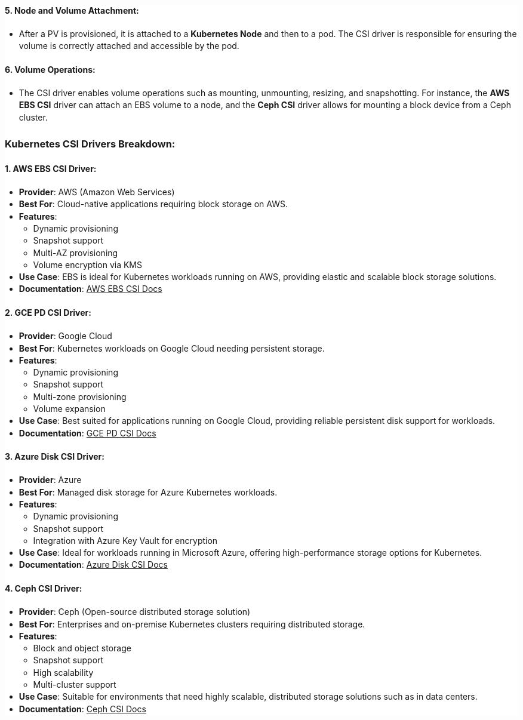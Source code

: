 #### 5. **Node and Volume Attachment**:
   - After a PV is provisioned, it is attached to a **Kubernetes Node** and then to a pod. The CSI driver is responsible for ensuring the volume is correctly attached and accessible by the pod.

#### 6. **Volume Operations**:
   - The CSI driver enables volume operations such as mounting, unmounting, resizing, and snapshotting. For instance, the **AWS EBS CSI** driver can attach an EBS volume to a node, and the **Ceph CSI** driver allows for mounting a block device from a Ceph cluster.

### Kubernetes CSI Drivers Breakdown:

#### 1. **AWS EBS CSI Driver**:
   - **Provider**: AWS (Amazon Web Services)
   - **Best For**: Cloud-native applications requiring block storage on AWS.
   - **Features**: 
     - Dynamic provisioning
     - Snapshot support
     - Multi-AZ provisioning
     - Volume encryption via KMS
   - **Use Case**: EBS is ideal for Kubernetes workloads running on AWS, providing elastic and scalable block storage solutions.
   - **Documentation**: [AWS EBS CSI Docs](https://docs.aws.amazon.com/eks/latest/userguide/persistent-storage-csi.html)

#### 2. **GCE PD CSI Driver**:
   - **Provider**: Google Cloud
   - **Best For**: Kubernetes workloads on Google Cloud needing persistent storage.
   - **Features**: 
     - Dynamic provisioning
     - Snapshot support
     - Multi-zone provisioning
     - Volume expansion
   - **Use Case**: Best suited for applications running on Google Cloud, providing reliable persistent disk support for workloads.
   - **Documentation**: [GCE PD CSI Docs](https://kubernetes.io/docs/concepts/storage/volumes/#gce-pd)

#### 3. **Azure Disk CSI Driver**:
   - **Provider**: Azure
   - **Best For**: Managed disk storage for Azure Kubernetes workloads.
   - **Features**: 
     - Dynamic provisioning
     - Snapshot support
     - Integration with Azure Key Vault for encryption
   - **Use Case**: Ideal for workloads running in Microsoft Azure, offering high-performance storage options for Kubernetes.
   - **Documentation**: [Azure Disk CSI Docs](https://learn.microsoft.com/en-us/azure/aks/azure-disk-csi-driver)

#### 4. **Ceph CSI Driver**:
   - **Provider**: Ceph (Open-source distributed storage solution)
   - **Best For**: Enterprises and on-premise Kubernetes clusters requiring distributed storage.
   - **Features**: 
     - Block and object storage
     - Snapshot support
     - High scalability
     - Multi-cluster support
   - **Use Case**: Suitable for environments that need highly scalable, distributed storage solutions such as in data centers.
   - **Documentation**: [Ceph CSI Docs](https://ceph.io/en/ceph-csi/)
